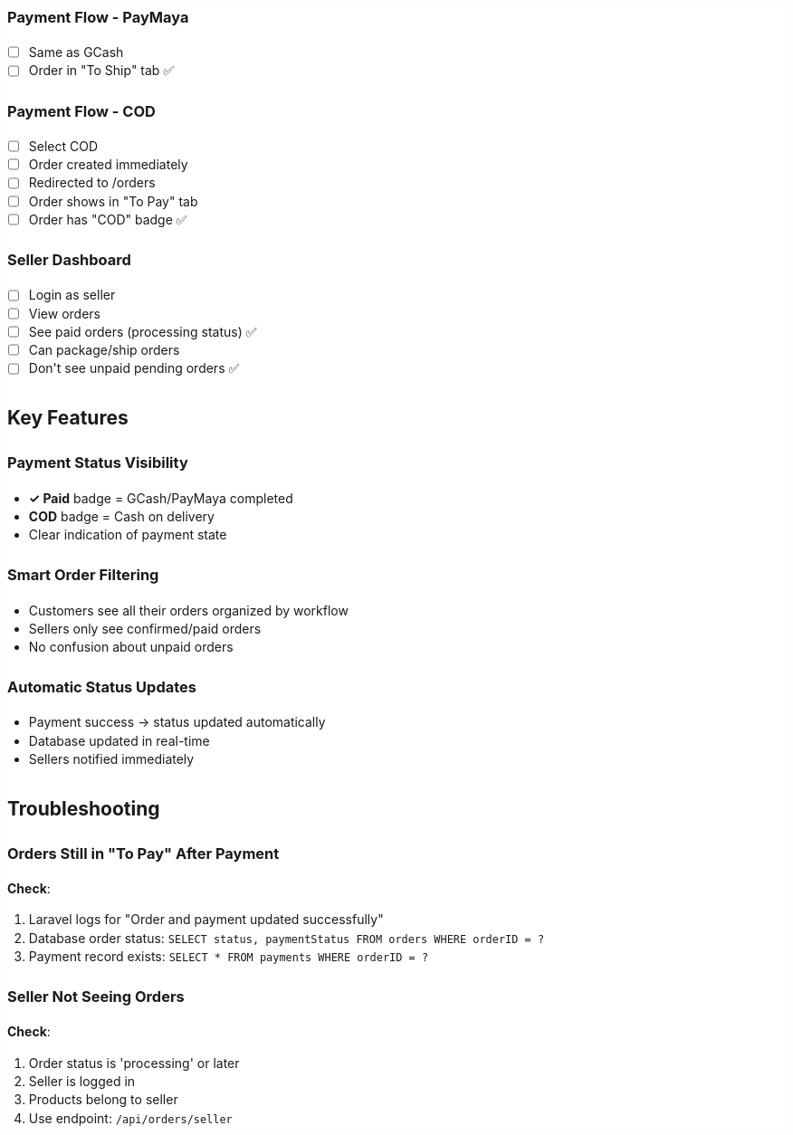 ### Payment Flow - PayMaya
- [ ] Same as GCash
- [ ] Order in "To Ship" tab ✅

### Payment Flow - COD
- [ ] Select COD
- [ ] Order created immediately
- [ ] Redirected to /orders
- [ ] Order shows in "To Pay" tab
- [ ] Order has "COD" badge ✅

### Seller Dashboard
- [ ] Login as seller
- [ ] View orders
- [ ] See paid orders (processing status) ✅
- [ ] Can package/ship orders
- [ ] Don't see unpaid pending orders ✅

## Key Features

### Payment Status Visibility
- **✓ Paid** badge = GCash/PayMaya completed
- **COD** badge = Cash on delivery
- Clear indication of payment state

### Smart Order Filtering
- Customers see all their orders organized by workflow
- Sellers only see confirmed/paid orders
- No confusion about unpaid orders

### Automatic Status Updates
- Payment success → status updated automatically
- Database updated in real-time
- Sellers notified immediately

## Troubleshooting

### Orders Still in "To Pay" After Payment
**Check**:
1. Laravel logs for "Order and payment updated successfully"
2. Database order status: `SELECT status, paymentStatus FROM orders WHERE orderID = ?`
3. Payment record exists: `SELECT * FROM payments WHERE orderID = ?`

### Seller Not Seeing Orders
**Check**:
1. Order status is 'processing' or later
2. Seller is logged in
3. Products belong to seller
4. Use endpoint: `/api/orders/seller`
